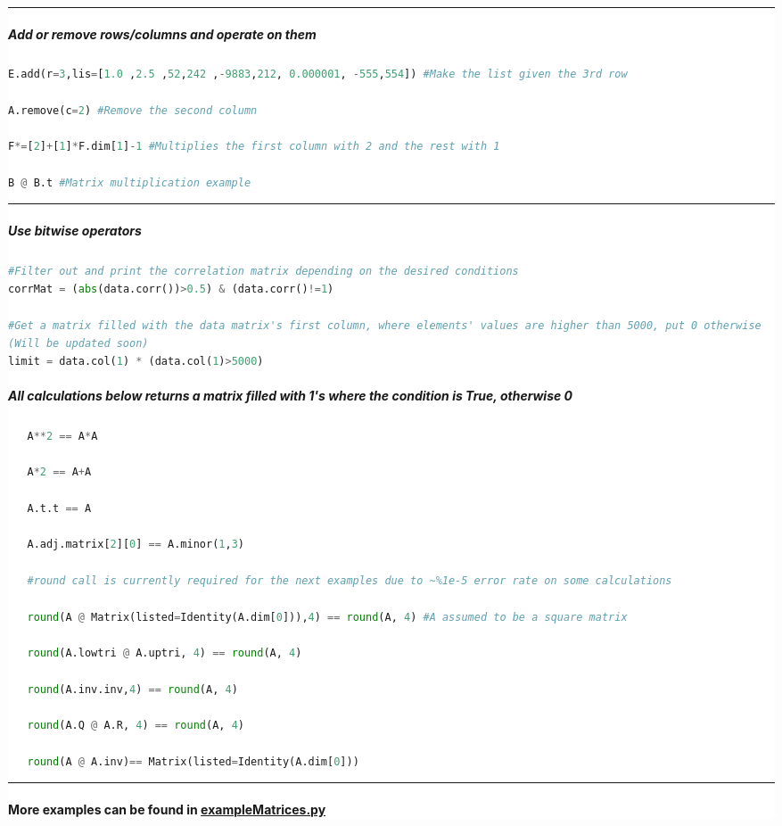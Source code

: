 ----------------------------------------

##### Add or remove rows/columns and operate on them
```python 
E.add(r=3,lis=[1.0 ,2.5 ,52,242 ,-9883,212, 0.000001, -555,554]) #Make the list given the 3rd row

A.remove(c=2) #Remove the second column 

F*=[2]+[1]*F.dim[1]-1 #Multiplies the first column with 2 and the rest with 1 

B @ B.t #Matrix multiplication example

```
----------------------------------------
##### Use bitwise operators 
```python
#Filter out and print the correlation matrix depending on the desired conditions
corrMat = (abs(data.corr())>0.5) & (data.corr()!=1)

#Get a matrix filled with the data matrix's first column, where elements' values are higher than 5000, put 0 otherwise (Will be updated soon)
limit = data.col(1) * (data.col(1)>5000)
```

##### All calculations below returns a matrix filled with 1's where the condition is True, otherwise 0
```python 
   A**2 == A*A
   
   A*2 == A+A
   
   A.t.t == A
   
   A.adj.matrix[2][0] == A.minor(1,3)
   
   #round call is currently required for the next examples due to ~%1e-5 error rate on some calculations
   
   round(A @ Matrix(listed=Identity(A.dim[0])),4) == round(A, 4) #A assumed to be a square matrix
   
   round(A.lowtri @ A.uptri, 4) == round(A, 4)
   
   round(A.inv.inv,4) == round(A, 4)
   
   round(A.Q @ A.R, 4) == round(A, 4)
   
   round(A @ A.inv)== Matrix(listed=Identity(A.dim[0]))
``` 
----------------------------------------

#### More examples can be found in <a href=https://github.com/MathStuff/MatricesM/blob/master/MatricesM/exampleMatrices.py>exampleMatrices.py</a>
